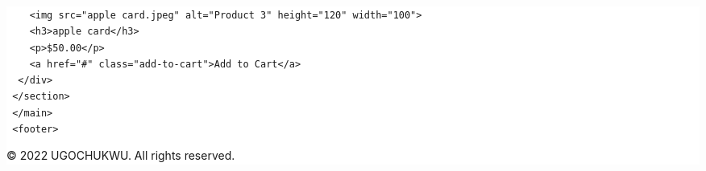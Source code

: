         <img src="apple card.jpeg" alt="Product 3" height="120" width="100">
        <h3>apple card</h3>
        <p>$50.00</p>
        <a href="#" class="add-to-cart">Add to Cart</a>
      </div>
     </section>
     </main>
     <footer>
  <p>&copy; 2022 UGOCHUKWU. All rights reserved.</p>
</footer>
</body>
</html>
